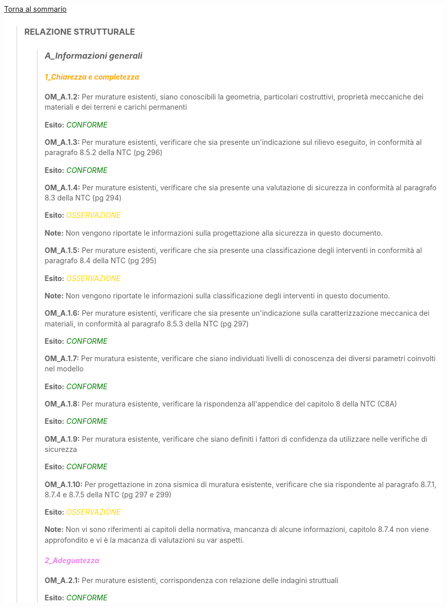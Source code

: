 [Torna al sommario](#0)

>### **RELAZIONE STRUTTURALE** <a id='5.2'></a>
>>### *A_Informazioni generali*
>>#### <font color="orange"> *1_Chiarezza e completezza* </font>
>> **OM_A.1.2:** Per murature esistenti, siano conoscibili la geometria, particolari costruttivi, proprietà meccaniche dei materiali e dei terreni e carichi permanenti
>>
>>**Esito:** <font color="green"> *CONFORME* </font>
>>
>> **OM_A.1.3:** Per murature esistenti, verificare che sia presente un'indicazione sul rilievo eseguito, in conformità al paragrafo 8.5.2 della NTC (pg 296)
>>
>>**Esito:** <font color="green"> *CONFORME* </font>
>>
>> **OM_A.1.4:** Per murature esistenti, verificare che sia presente una valutazione di sicurezza in conformità al paragrafo 8.3 della NTC (pg 294)
>>
>>**Esito:** <font color="gold"> *OSSERVAZIONE* </font>
>>
>>**Note:** Non vengono riportate le informazioni sulla progettazione alla sicurezza in questo documento.
>>
>> **OM_A.1.5:** Per murature esistenti, verificare che sia presente una classificazione degli interventi in conformità al paragrafo 8.4 della NTC (pg 295)
>>
>>**Esito:** <font color="gold"> *OSSERVAZIONE* </font>
>>
>>**Note:** Non vengono riportate le informazioni sulla classificazione degli interventi in questo documento.
>>
>> **OM_A.1.6:** Per murature esistenti, verificare che sia presente un'indicazione sulla caratterizzazione meccanica dei materiali, in conformità al paragrafo 8.5.3 della NTC (pg 297)
>>
>>**Esito:** <font color="green"> *CONFORME* </font>
>>
>> **OM_A.1.7:** Per muratura esistente, verificare che siano individuati livelli di conoscenza dei diversi parametri coinvolti nel modello
>>
>>**Esito:** <font color="green"> *CONFORME* </font>
>>
>> **OM_A.1.8:** Per muratura esistente, verificare la rispondenza all'appendice del capitolo 8 della NTC (C8A)
>>
>>**Esito:** <font color="green"> *CONFORME* </font>
>>
>> **OM_A.1.9:** Per muratura esistente, verificare che siano definiti i fattori di confidenza da utilizzare nelle verifiche di sicurezza
>>
>>**Esito:** <font color="green"> *CONFORME* </font>
>>
>> **OM_A.1.10:** Per progettazione in zona sismica di muratura esistente, verificare che sia rispondente al paragrafo 8.7.1, 8.7.4 e 8.7.5 della NTC (pg 297 e 299)
>>
>>**Esito:** <font color="gold"> *OSSERVAZIONE* </font>
>>
>>**Note:** Non vi sono riferimenti ai capitoli della normativa, mancanza di alcune informazioni, capitolo 8.7.4 non viene approfondito e vi è la macanza di valutazioni su var aspetti.
>>
>>#### <font color="violet"> *2_Adeguatezza* </font>
>>**OM_A.2.1:** Per murature esistenti, corrispondenza con relazione delle indagini struttuali
>>
>>**Esito:** <font color="green"> *CONFORME* </font>
>>